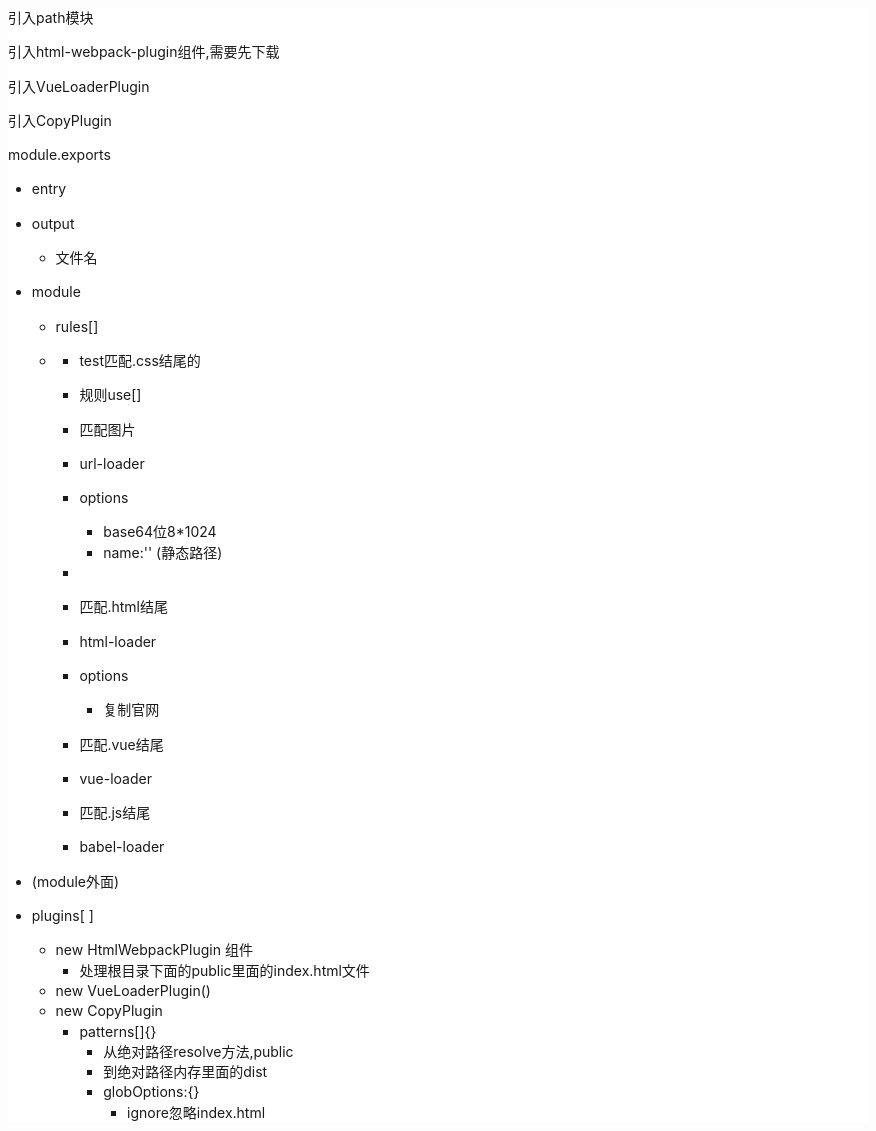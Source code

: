 引入path模块

引入html-webpack-plugin组件,需要先下载

引入VueLoaderPlugin

引入CopyPlugin

module.exports

- entry

- output

  - 文件名

- module

  - rules[]

  - - test匹配.css结尾的

    - 规则use[]

      

    - 匹配图片

    - url-loader

    - options

      - base64位8*1024
      - name:''  (静态路径)

    - 

    - 匹配.html结尾

    - html-loader

    - options

      - 复制官网

      

    - 匹配.vue结尾

    - vue-loader

      

    - 匹配.js结尾

    - babel-loader

- (module外面)

- plugins[ ]

  - new HtmlWebpackPlugin 组件
    - 处理根目录下面的public里面的index.html文件
  - new VueLoaderPlugin()
  - new CopyPlugin
    - patterns[]{}
      - 从绝对路径resolve方法,public
      - 到绝对路径内存里面的dist
      - globOptions:{}
        - ignore忽略index.html
